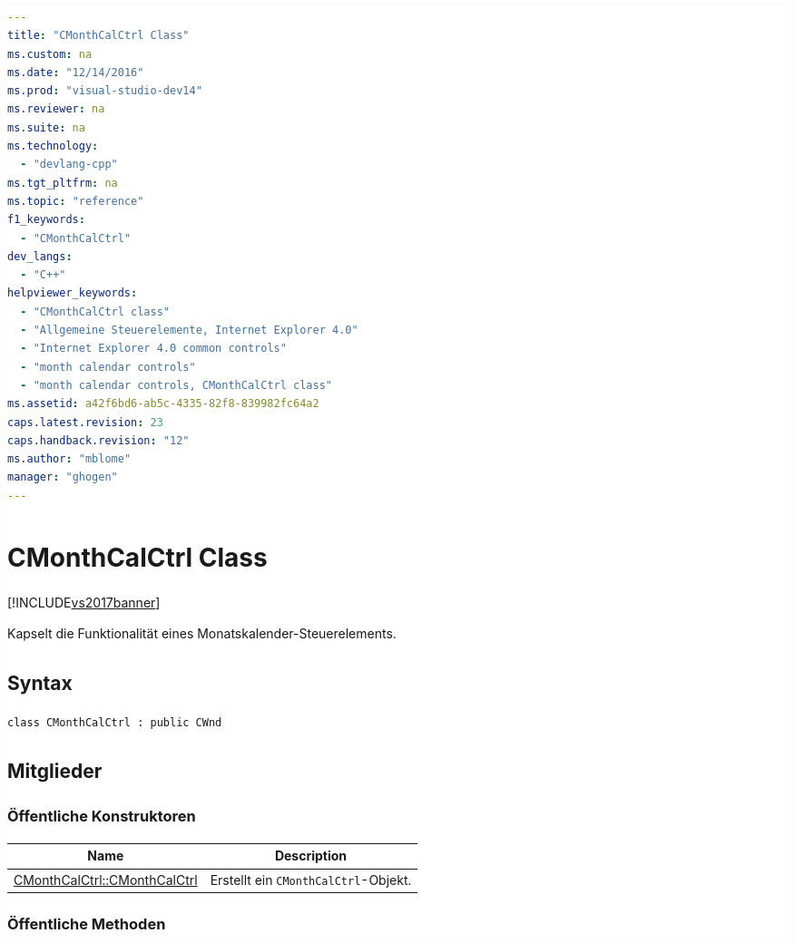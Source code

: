 ```yaml
---
title: "CMonthCalCtrl Class"
ms.custom: na
ms.date: "12/14/2016"
ms.prod: "visual-studio-dev14"
ms.reviewer: na
ms.suite: na
ms.technology: 
  - "devlang-cpp"
ms.tgt_pltfrm: na
ms.topic: "reference"
f1_keywords: 
  - "CMonthCalCtrl"
dev_langs: 
  - "C++"
helpviewer_keywords: 
  - "CMonthCalCtrl class"
  - "Allgemeine Steuerelemente, Internet Explorer 4.0"
  - "Internet Explorer 4.0 common controls"
  - "month calendar controls"
  - "month calendar controls, CMonthCalCtrl class"
ms.assetid: a42f6bd6-ab5c-4335-82f8-839982fc64a2
caps.latest.revision: 23
caps.handback.revision: "12"
ms.author: "mblome"
manager: "ghogen"
---
```

# CMonthCalCtrl Class
[!INCLUDE[vs2017banner](../../assembler/inline/includes/vs2017banner.md)]

Kapselt die Funktionalität eines Monatskalender\-Steuerelements.  
  
## Syntax  
  
```  
class CMonthCalCtrl : public CWnd  
```  
  
## Mitglieder  
  
### Öffentliche Konstruktoren  
  
|Name|Description|  
|----------|-----------------|  
|[CMonthCalCtrl::CMonthCalCtrl](../Topic/CMonthCalCtrl::CMonthCalCtrl.md)|Erstellt ein `CMonthCalCtrl`\-Objekt.|  
  
### Öffentliche Methoden  
  